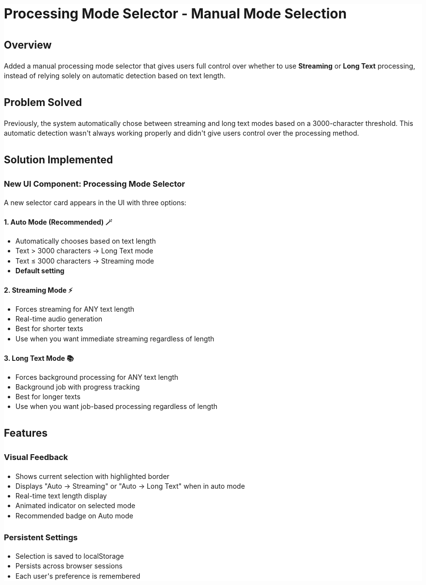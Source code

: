 # Processing Mode Selector - Manual Mode Selection

## Overview

Added a manual processing mode selector that gives users full control over whether to use **Streaming** or **Long Text** processing, instead of relying solely on automatic detection based on text length.

## Problem Solved

Previously, the system automatically chose between streaming and long text modes based on a 3000-character threshold. This automatic detection wasn't always working properly and didn't give users control over the processing method.

## Solution Implemented

### New UI Component: **Processing Mode Selector**

A new selector card appears in the UI with three options:

#### 1. **Auto Mode (Recommended)** 🪄
- Automatically chooses based on text length
- Text > 3000 characters → Long Text mode
- Text ≤ 3000 characters → Streaming mode
- **Default setting**

#### 2. **Streaming Mode** ⚡
- Forces streaming for ANY text length
- Real-time audio generation
- Best for shorter texts
- Use when you want immediate streaming regardless of length

#### 3. **Long Text Mode** 📚
- Forces background processing for ANY text length
- Background job with progress tracking
- Best for longer texts
- Use when you want job-based processing regardless of length

## Features

### Visual Feedback
- Shows current selection with highlighted border
- Displays "Auto → Streaming" or "Auto → Long Text" when in auto mode
- Real-time text length display
- Animated indicator on selected mode
- Recommended badge on Auto mode

### Persistent Settings
- Selection is saved to localStorage
- Persists across browser sessions
- Each user's preference is remembered
